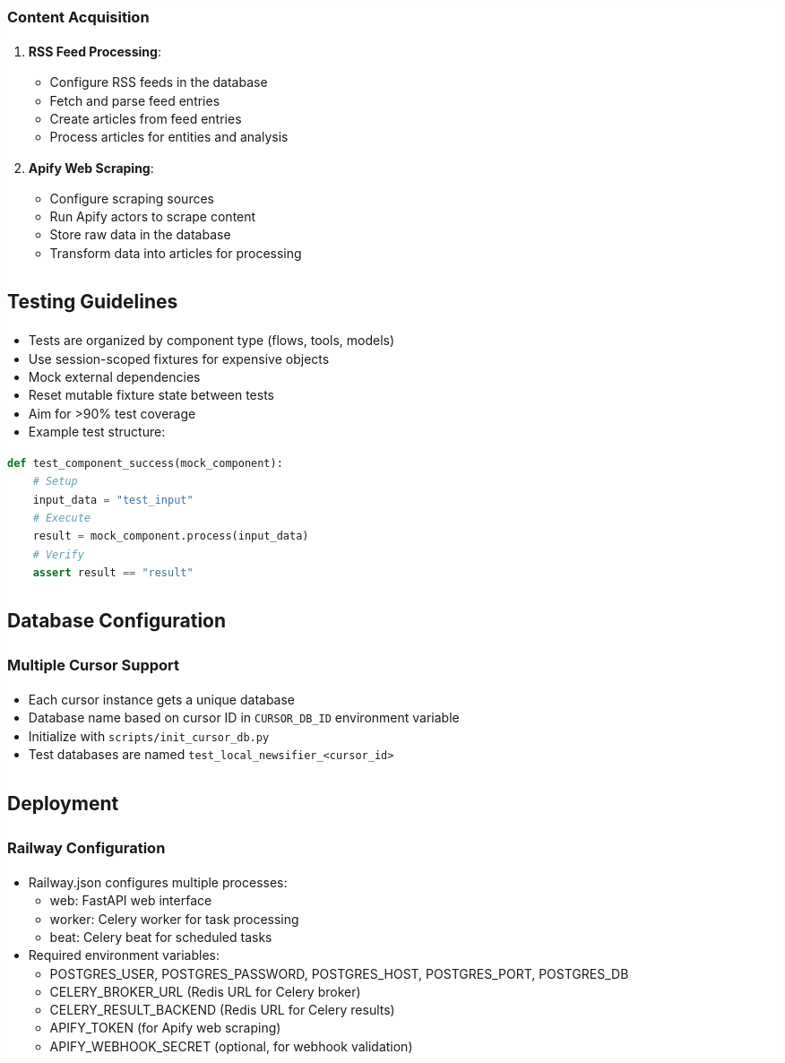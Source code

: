 ### Content Acquisition
1. **RSS Feed Processing**:
   - Configure RSS feeds in the database
   - Fetch and parse feed entries
   - Create articles from feed entries
   - Process articles for entities and analysis

2. **Apify Web Scraping**:
   - Configure scraping sources
   - Run Apify actors to scrape content
   - Store raw data in the database
   - Transform data into articles for processing

## Testing Guidelines
- Tests are organized by component type (flows, tools, models)
- Use session-scoped fixtures for expensive objects
- Mock external dependencies
- Reset mutable fixture state between tests
- Aim for >90% test coverage
- Example test structure:
```python
def test_component_success(mock_component):
    # Setup
    input_data = "test_input"
    # Execute
    result = mock_component.process(input_data)
    # Verify
    assert result == "result"
```

## Database Configuration

### Multiple Cursor Support
- Each cursor instance gets a unique database
- Database name based on cursor ID in `CURSOR_DB_ID` environment variable
- Initialize with `scripts/init_cursor_db.py`
- Test databases are named `test_local_newsifier_<cursor_id>`

## Deployment

### Railway Configuration
- Railway.json configures multiple processes:
  - web: FastAPI web interface
  - worker: Celery worker for task processing
  - beat: Celery beat for scheduled tasks
- Required environment variables:
  - POSTGRES_USER, POSTGRES_PASSWORD, POSTGRES_HOST, POSTGRES_PORT, POSTGRES_DB
  - CELERY_BROKER_URL (Redis URL for Celery broker)
  - CELERY_RESULT_BACKEND (Redis URL for Celery results)
  - APIFY_TOKEN (for Apify web scraping)
  - APIFY_WEBHOOK_SECRET (optional, for webhook validation)
